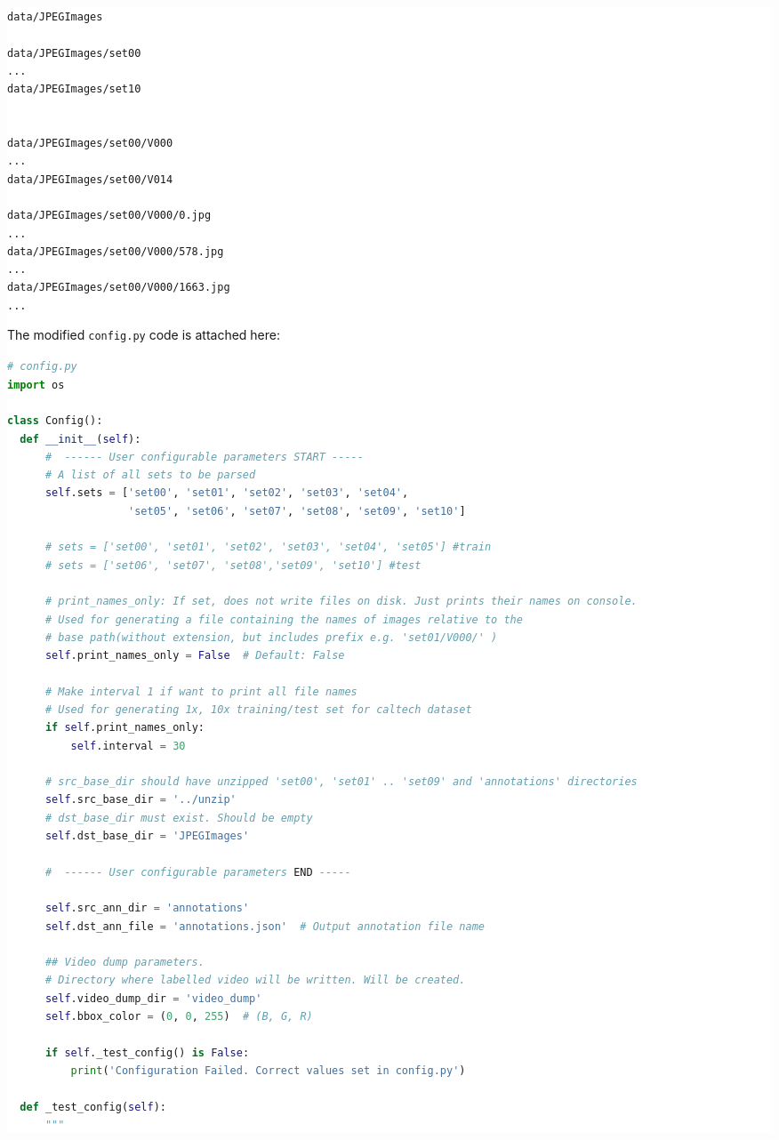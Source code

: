 ```Shell
data/JPEGImages

data/JPEGImages/set00
...
data/JPEGImages/set10


data/JPEGImages/set00/V000
...
data/JPEGImages/set00/V014

data/JPEGImages/set00/V000/0.jpg
...
data/JPEGImages/set00/V000/578.jpg
...
data/JPEGImages/set00/V000/1663.jpg
...
```
The modified `config.py` code is attached here:

```python
# config.py
import os

class Config():
  def __init__(self):
      #  ------ User configurable parameters START -----
      # A list of all sets to be parsed
      self.sets = ['set00', 'set01', 'set02', 'set03', 'set04',
                   'set05', 'set06', 'set07', 'set08', 'set09', 'set10']

      # sets = ['set00', 'set01', 'set02', 'set03', 'set04', 'set05'] #train
      # sets = ['set06', 'set07', 'set08','set09', 'set10'] #test

      # print_names_only: If set, does not write files on disk. Just prints their names on console.
      # Used for generating a file containing the names of images relative to the
      # base path(without extension, but includes prefix e.g. 'set01/V000/' )
      self.print_names_only = False  # Default: False

      # Make interval 1 if want to print all file names
      # Used for generating 1x, 10x training/test set for caltech dataset
      if self.print_names_only:
          self.interval = 30

      # src_base_dir should have unzipped 'set00', 'set01' .. 'set09' and 'annotations' directories
      self.src_base_dir = '../unzip'
      # dst_base_dir must exist. Should be empty
      self.dst_base_dir = 'JPEGImages'

      #  ------ User configurable parameters END -----

      self.src_ann_dir = 'annotations'
      self.dst_ann_file = 'annotations.json'  # Output annotation file name

      ## Video dump parameters.
      # Directory where labelled video will be written. Will be created.
      self.video_dump_dir = 'video_dump'
      self.bbox_color = (0, 0, 255)  # (B, G, R)

      if self._test_config() is False:
          print('Configuration Failed. Correct values set in config.py')

  def _test_config(self):
      """
```